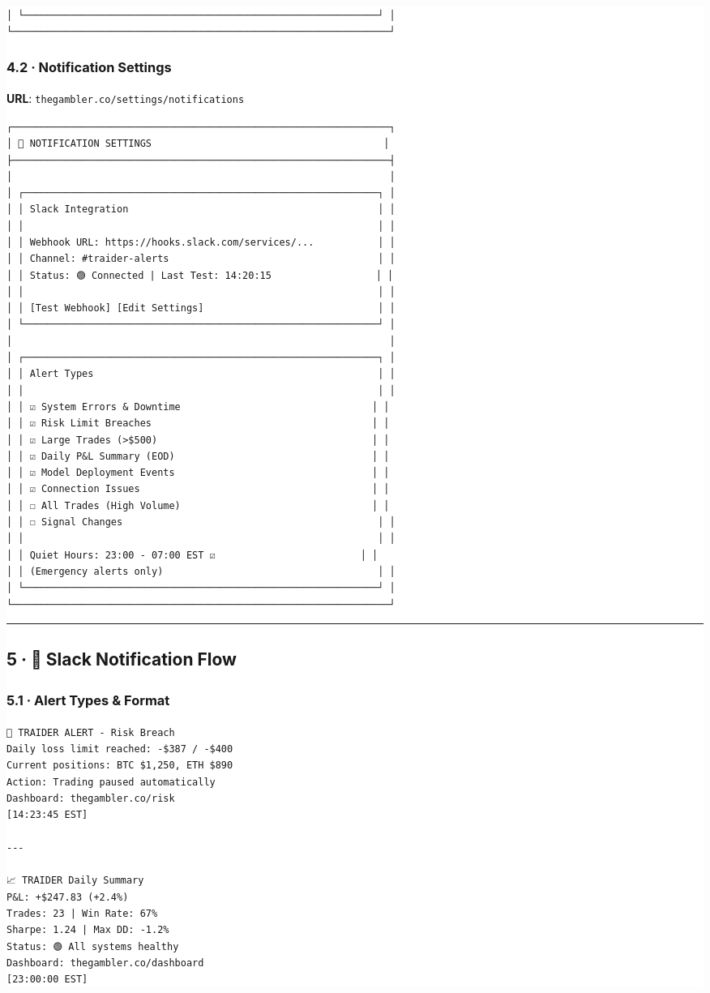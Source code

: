 ```
│ └─────────────────────────────────────────────────────────────┘ │
└─────────────────────────────────────────────────────────────────┘
```

### 4.2 · Notification Settings

**URL**: `thegambler.co/settings/notifications`

```
┌─────────────────────────────────────────────────────────────────┐
│ 🔔 NOTIFICATION SETTINGS                                        │
├─────────────────────────────────────────────────────────────────┤
│                                                                 │
│ ┌─────────────────────────────────────────────────────────────┐ │
│ │ Slack Integration                                           │ │
│ │                                                             │ │
│ │ Webhook URL: https://hooks.slack.com/services/...           │ │
│ │ Channel: #traider-alerts                                    │ │
│ │ Status: 🟢 Connected | Last Test: 14:20:15                  │ │
│ │                                                             │ │
│ │ [Test Webhook] [Edit Settings]                              │ │
│ └─────────────────────────────────────────────────────────────┘ │
│                                                                 │
│ ┌─────────────────────────────────────────────────────────────┐ │
│ │ Alert Types                                                 │ │
│ │                                                             │ │
│ │ ☑️ System Errors & Downtime                                 │ │
│ │ ☑️ Risk Limit Breaches                                      │ │
│ │ ☑️ Large Trades (>$500)                                     │ │
│ │ ☑️ Daily P&L Summary (EOD)                                  │ │
│ │ ☑️ Model Deployment Events                                  │ │
│ │ ☑️ Connection Issues                                        │ │
│ │ ☐ All Trades (High Volume)                                 │ │
│ │ ☐ Signal Changes                                            │ │
│ │                                                             │ │
│ │ Quiet Hours: 23:00 - 07:00 EST ☑️                         │ │
│ │ (Emergency alerts only)                                     │ │
│ └─────────────────────────────────────────────────────────────┘ │
└─────────────────────────────────────────────────────────────────┘
```

---

## 5 · 📱 Slack Notification Flow

### 5.1 · Alert Types & Format

```
🚨 TRAIDER ALERT - Risk Breach
Daily loss limit reached: -$387 / -$400
Current positions: BTC $1,250, ETH $890
Action: Trading paused automatically
Dashboard: thegambler.co/risk
[14:23:45 EST]

---

📈 TRAIDER Daily Summary
P&L: +$247.83 (+2.4%)
Trades: 23 | Win Rate: 67%
Sharpe: 1.24 | Max DD: -1.2%
Status: 🟢 All systems healthy
Dashboard: thegambler.co/dashboard
[23:00:00 EST]
```